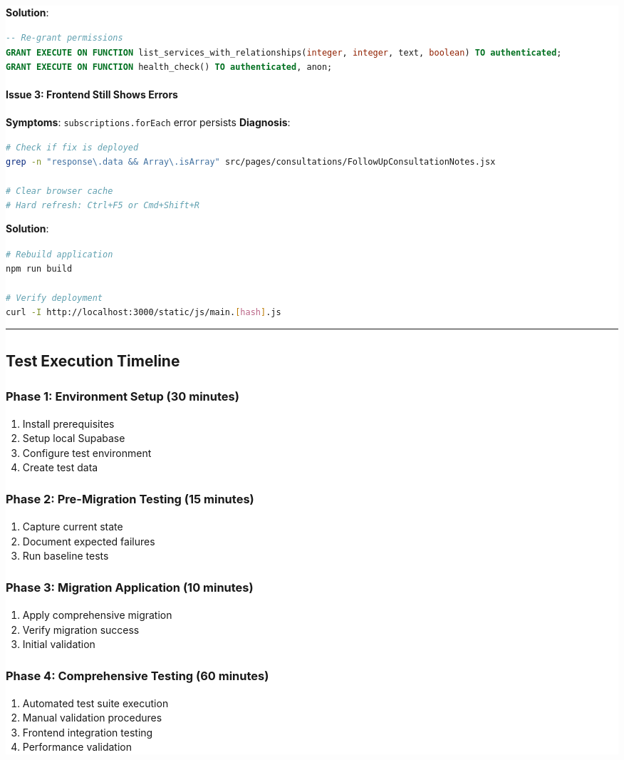 **Solution**:
```sql
-- Re-grant permissions
GRANT EXECUTE ON FUNCTION list_services_with_relationships(integer, integer, text, boolean) TO authenticated;
GRANT EXECUTE ON FUNCTION health_check() TO authenticated, anon;
```

#### Issue 3: Frontend Still Shows Errors

**Symptoms**: `subscriptions.forEach` error persists
**Diagnosis**:
```bash
# Check if fix is deployed
grep -n "response\.data && Array\.isArray" src/pages/consultations/FollowUpConsultationNotes.jsx

# Clear browser cache
# Hard refresh: Ctrl+F5 or Cmd+Shift+R
```

**Solution**:
```bash
# Rebuild application
npm run build

# Verify deployment
curl -I http://localhost:3000/static/js/main.[hash].js
```

---

## Test Execution Timeline

### Phase 1: Environment Setup (30 minutes)
1. Install prerequisites
2. Setup local Supabase
3. Configure test environment
4. Create test data

### Phase 2: Pre-Migration Testing (15 minutes)  
1. Capture current state
2. Document expected failures
3. Run baseline tests

### Phase 3: Migration Application (10 minutes)
1. Apply comprehensive migration
2. Verify migration success
3. Initial validation

### Phase 4: Comprehensive Testing (60 minutes)
1. Automated test suite execution
2. Manual validation procedures
3. Frontend integration testing
4. Performance validation
